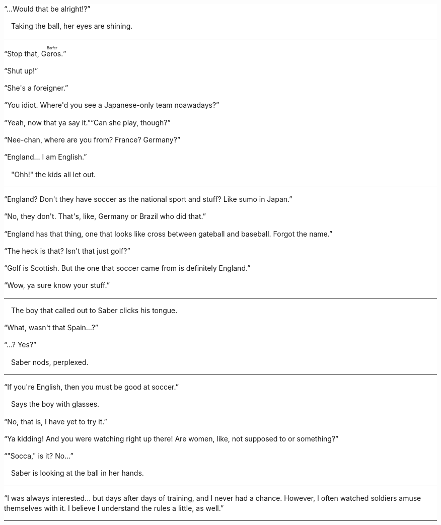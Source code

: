 “...Would that be alright!?”  
  
　Taking the ball, her eyes are shining.  
  
---  
  
“Stop that, <ruby>Geros.<rt>Barfer</rt></ruby>”  
  
“Shut up!”  
  
“She's a foreigner.”  
  
“You idiot. Where'd you see a Japanese-only team noawadays?”  
  
“Yeah, now that ya say it.”“Can she play, though?”  
  
“Nee-chan, where are you from? France? Germany?”  
  
“England... I am English.”  
  
　"Ohh!" the kids all let out.  
  
---  
  
“England? Don't they have soccer as the national sport and stuff? Like sumo in Japan.”  
  
“No, they don't. That's, like, Germany or Brazil who did that.”  
  
“England has that thing, one that looks like cross between gateball and baseball. Forgot the name.”  
  
“The heck is that? Isn't that just golf?”  
  
“Golf is Scottish. But the one that soccer came from is definitely England.”  
  
“Wow, ya sure know your stuff.”  
  
---  
  
　The boy that called out to Saber clicks his tongue.  
  
“What, wasn't that Spain...?”  
  
“...? Yes?”  
  
　Saber nods, perplexed.  
  
---  
  
“If you're English, then you must be good at soccer.”  
  
　Says the boy with glasses.  
  
“No, that is, I have yet to try it.”  
  
“Ya kidding! And you were watching right up there! Are women, like, not supposed to or something?”  
  
“"Socca," is it? No...”  
  
　Saber is looking at the ball in her hands.  
  
---  
  
“I was always interested... but days after days of training, and I never had a chance. However, I often watched soldiers amuse themselves with it. I believe I understand the rules a little, as well.”  
  
---  